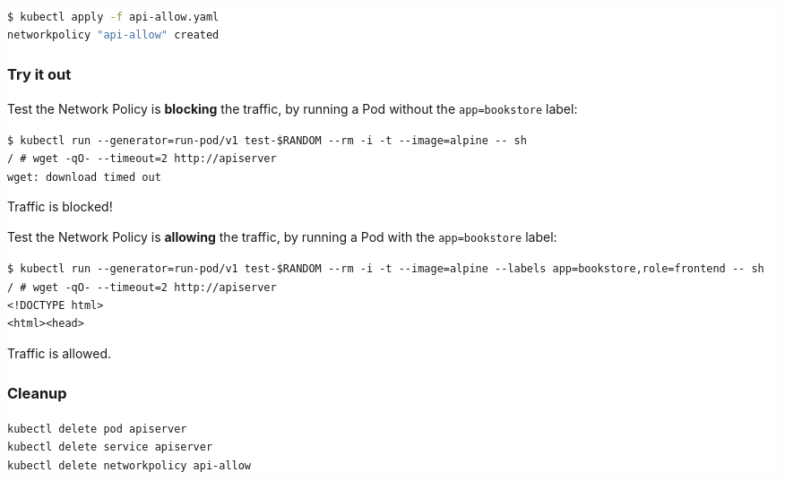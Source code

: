 ```sh
$ kubectl apply -f api-allow.yaml
networkpolicy "api-allow" created
```

### Try it out

Test the Network Policy is **blocking** the traffic, by running a Pod without the `app=bookstore` label:

    $ kubectl run --generator=run-pod/v1 test-$RANDOM --rm -i -t --image=alpine -- sh
    / # wget -qO- --timeout=2 http://apiserver
    wget: download timed out

Traffic is blocked!

Test the Network Policy is **allowing** the traffic, by running a Pod with the `app=bookstore` label:

```shell
$ kubectl run --generator=run-pod/v1 test-$RANDOM --rm -i -t --image=alpine --labels app=bookstore,role=frontend -- sh
/ # wget -qO- --timeout=2 http://apiserver
<!DOCTYPE html>
<html><head>
```
Traffic is allowed.

### Cleanup

```shell
kubectl delete pod apiserver
kubectl delete service apiserver
kubectl delete networkpolicy api-allow
```